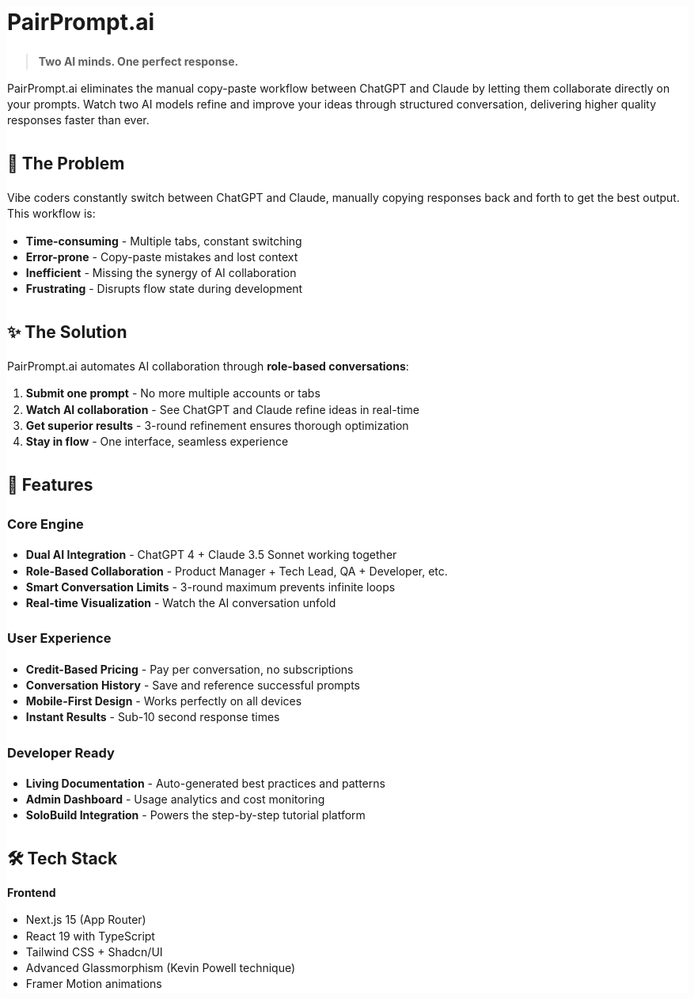 # PairPrompt.ai

> **Two AI minds. One perfect response.**

PairPrompt.ai eliminates the manual copy-paste workflow between ChatGPT and Claude by letting them collaborate directly on your prompts. Watch two AI models refine and improve your ideas through structured conversation, delivering higher quality responses faster than ever.

## 🎯 The Problem

Vibe coders constantly switch between ChatGPT and Claude, manually copying responses back and forth to get the best output. This workflow is:
- **Time-consuming** - Multiple tabs, constant switching
- **Error-prone** - Copy-paste mistakes and lost context  
- **Inefficient** - Missing the synergy of AI collaboration
- **Frustrating** - Disrupts flow state during development

## ✨ The Solution

PairPrompt.ai automates AI collaboration through **role-based conversations**:

1. **Submit one prompt** - No more multiple accounts or tabs
2. **Watch AI collaboration** - See ChatGPT and Claude refine ideas in real-time  
3. **Get superior results** - 3-round refinement ensures thorough optimization
4. **Stay in flow** - One interface, seamless experience

## 🚀 Features

### Core Engine
- **Dual AI Integration** - ChatGPT 4 + Claude 3.5 Sonnet working together
- **Role-Based Collaboration** - Product Manager + Tech Lead, QA + Developer, etc.
- **Smart Conversation Limits** - 3-round maximum prevents infinite loops
- **Real-time Visualization** - Watch the AI conversation unfold

### User Experience  
- **Credit-Based Pricing** - Pay per conversation, no subscriptions
- **Conversation History** - Save and reference successful prompts
- **Mobile-First Design** - Works perfectly on all devices
- **Instant Results** - Sub-10 second response times

### Developer Ready
- **Living Documentation** - Auto-generated best practices and patterns
- **Admin Dashboard** - Usage analytics and cost monitoring
- **SoloBuild Integration** - Powers the step-by-step tutorial platform

## 🛠️ Tech Stack

**Frontend**
- Next.js 15 (App Router)
- React 19 with TypeScript
- Tailwind CSS + Shadcn/UI
- Advanced Glassmorphism (Kevin Powell technique)
- Framer Motion animations
